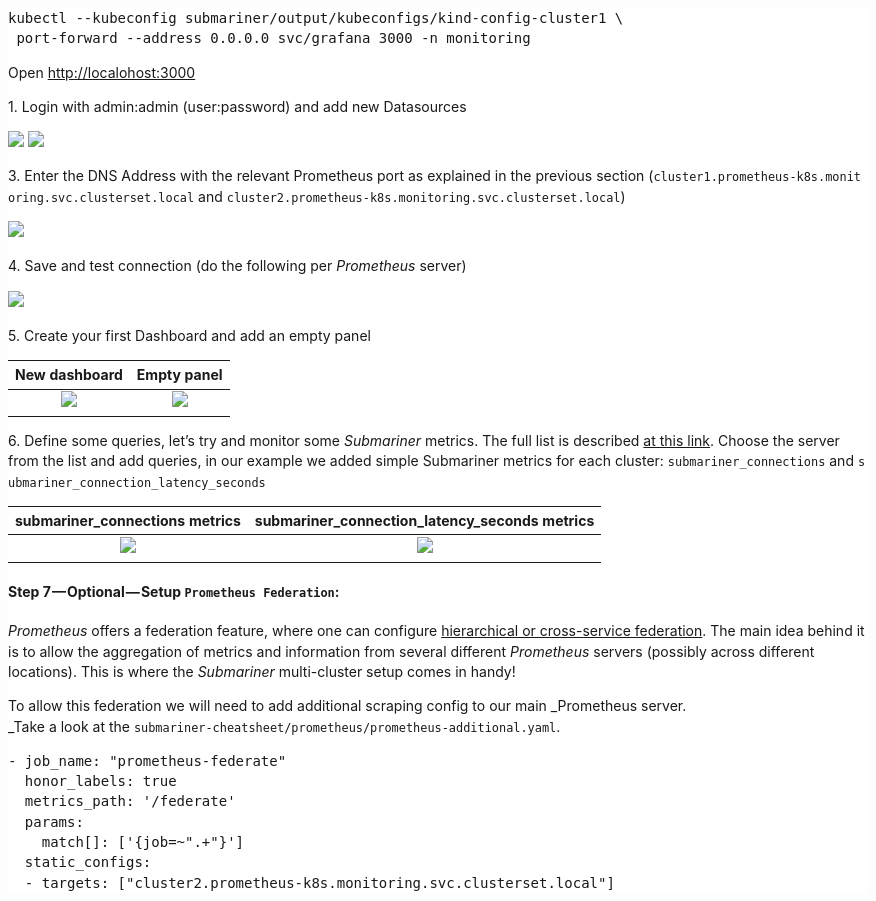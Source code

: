 <pre name="30ed" id="30ed" class="graf graf--pre graf-after--p">
kubectl --kubeconfig submariner/output/kubeconfigs/kind-config-cluster1 \
 port-forward --address 0.0.0.0 svc/grafana 3000 -n monitoring
</pre>

Open [http://localohost:3000](http://HTTP://localohost:3000)

1\.  Login with admin:admin (user:password) and add new Datasources

<p float="center">
  <img src="https://cdn-images-1.medium.com/max/800/1*5N1LDjgXi7j8hgDMYTkPwA.png" width="450"/>
  <img src="https://cdn-images-1.medium.com/max/800/1*affXy5DHVEpNl72B3lmpdg.png" width="450"/>
</p>

3\. Enter the DNS Address with the relevant Prometheus port as explained in the previous section (`cluster1.prometheus-k8s.monitoring.svc.clusterset.local` and `cluster2.prometheus-k8s.monitoring.svc.clusterset.local`)

![](https://cdn-images-1.medium.com/max/800/1*XwR_3MUimC1m2Bs1tmvwyA.png)

4\. Save and test connection (do the following per _Prometheus_ server)

![](https://cdn-images-1.medium.com/max/800/1*v13k9BaoyDgt7vU7Nwxa3w.png)

5\. Create your first Dashboard and add an empty panel

New dashboard |  Empty panel
:-------------------------:|:-------------------------:
<img src="https://cdn-images-1.medium.com/max/800/1*TZVCnR09s0FY6y3oCJZ6Cw.png" height="350"/>  |  <img src="https://cdn-images-1.medium.com/max/800/1*l38QgqAjBxVXc3NfOra2qg.png" width="500"/>

6\. Define some queries, let’s try and monitor some _Submariner_ metrics. The full list is described [at this link](https://submariner.io/operations/monitoring/). Choose the server from the list and add queries, in our example we added simple Submariner metrics for each cluster: `submariner_connections` and `submariner_connection_latency_seconds`

submariner_connections metrics |  submariner_connection_latency_seconds metrics
:-------------------------:|:-------------------------:
<img src="https://cdn-images-1.medium.com/max/600/1*tjqxxQ_RXMBLx7VEp-dyMA.png"/>  |  <img src="https://cdn-images-1.medium.com/max/800/1*HfqFyCKjCLO1oxzcVVxYUw.png" width="630"/>

#### Step 7 — Optional — Setup `Prometheus Federation`:  
_Prometheus_ offers a federation feature, where one can configure [hierarchical or cross-service federation](https://prometheus.io/docs/prometheus/latest/federation/). The main idea behind it is to allow the aggregation of metrics and information from several different _Prometheus_ servers (possibly across different locations). This is where the _Submariner_ multi-cluster setup comes in handy!

To allow this federation we will need to add additional scraping config to our main _Prometheus server.   
_Take a look at the `submariner-cheatsheet/prometheus/prometheus-additional.yaml`.

<pre name="3570" id="3570" class="graf graf--pre graf-after--p">
- job_name: "prometheus-federate"  
  honor_labels: true  
  metrics_path: '/federate'  
  params:  
    match[]: ['{job=~".+"}']  
  static_configs:  
  - targets: ["cluster2.prometheus-k8s.monitoring.svc.clusterset.local"]
</pre>
